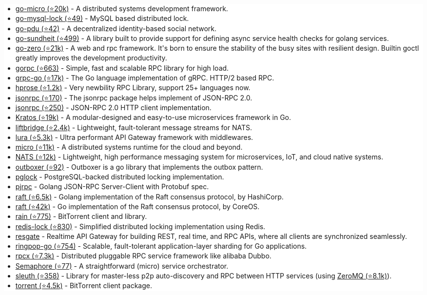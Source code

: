*   [go-micro (⭐20k)](https://github.com/micro/go-micro) - A distributed systems development framework.
*   [go-mysql-lock (⭐49)](https://github.com/sanketplus/go-mysql-lock) - MySQL based distributed lock.
*   [go-pdu (⭐42)](https://github.com/pdupub/go-pdu) - A decentralized identity-based social network.
*   [go-sundheit (⭐499)](https://github.com/AppsFlyer/go-sundheit) - A library built to provide support for defining async service health checks for golang services.
*   [go-zero (⭐21k)](https://github.com/tal-tech/go-zero) - A web and rpc framework. It's born to ensure the stability of the busy sites with resilient design. Builtin goctl greatly improves the development productivity.
*   [gorpc (⭐663)](https://github.com/valyala/gorpc) - Simple, fast and scalable RPC library for high load.
*   [grpc-go (⭐17k)](https://github.com/grpc/grpc-go) - The Go language implementation of gRPC. HTTP/2 based RPC.
*   [hprose (⭐1.2k)](https://github.com/hprose/hprose-golang) - Very newbility RPC Library, support 25+ languages now.
*   [jsonrpc (⭐170)](https://github.com/osamingo/jsonrpc) - The jsonrpc package helps implement of JSON-RPC 2.0.
*   [jsonrpc (⭐250)](https://github.com/ybbus/jsonrpc) - JSON-RPC 2.0 HTTP client implementation.
*   [Kratos (⭐19k)](https://github.com/go-kratos/kratos) - A modular-designed and easy-to-use microservices framework in Go.
*   [liftbridge (⭐2.4k)](https://github.com/liftbridge-io/liftbridge) - Lightweight, fault-tolerant message streams for NATS.
*   [lura (⭐5.3k)](https://github.com/luraproject/lura) - Ultra performant API Gateway framework with middlewares.
*   [micro (⭐11k)](https://github.com/micro/micro) - A distributed systems runtime for the cloud and beyond.
*   [NATS (⭐12k)](https://github.com/nats-io/gnatsd) - Lightweight, high performance messaging system for microservices, IoT, and cloud native systems.
*   [outboxer (⭐92)](https://github.com/italolelis/outboxer) - Outboxer is a go library that implements the outbox pattern.
*   [pglock](https://cirello.io/pglock) - PostgreSQL-backed distributed locking implementation.
*   [pjrpc](https://gitlab.com/pjrpc/pjrpc) - Golang JSON-RPC Server-Client with Protobuf spec.
*   [raft (⭐6.5k)](https://github.com/hashicorp/raft) - Golang implementation of the Raft consensus protocol, by HashiCorp.
*   [raft (⭐42k)](https://github.com/coreos/etcd/tree/master/raft) - Go implementation of the Raft consensus protocol, by CoreOS.
*   [rain (⭐775)](https://github.com/cenkalti/rain) - BitTorrent client and library.
*   [redis-lock (⭐830)](https://github.com/bsm/redislock) - Simplified distributed locking implementation using Redis.
*   [resgate](https://resgate.io/) - Realtime API Gateway for building REST, real time, and RPC APIs, where all clients are synchronized seamlessly.
*   [ringpop-go (⭐754)](https://github.com/uber/ringpop-go) - Scalable, fault-tolerant application-layer sharding for Go applications.
*   [rpcx (⭐7.3k)](https://github.com/smallnest/rpcx) - Distributed pluggable RPC service framework like alibaba Dubbo.
*   [Semaphore (⭐77)](https://github.com/jexia/semaphore) - A straightforward (micro) service orchestrator.
*   [sleuth (⭐358)](https://github.com/ursiform/sleuth) - Library for master-less p2p auto-discovery and RPC between HTTP services (using [ZeroMQ (⭐8.1k)](https://github.com/zeromq/libzmq)).
*   [torrent (⭐4.5k)](https://github.com/anacrolix/torrent) - BitTorrent client package.
